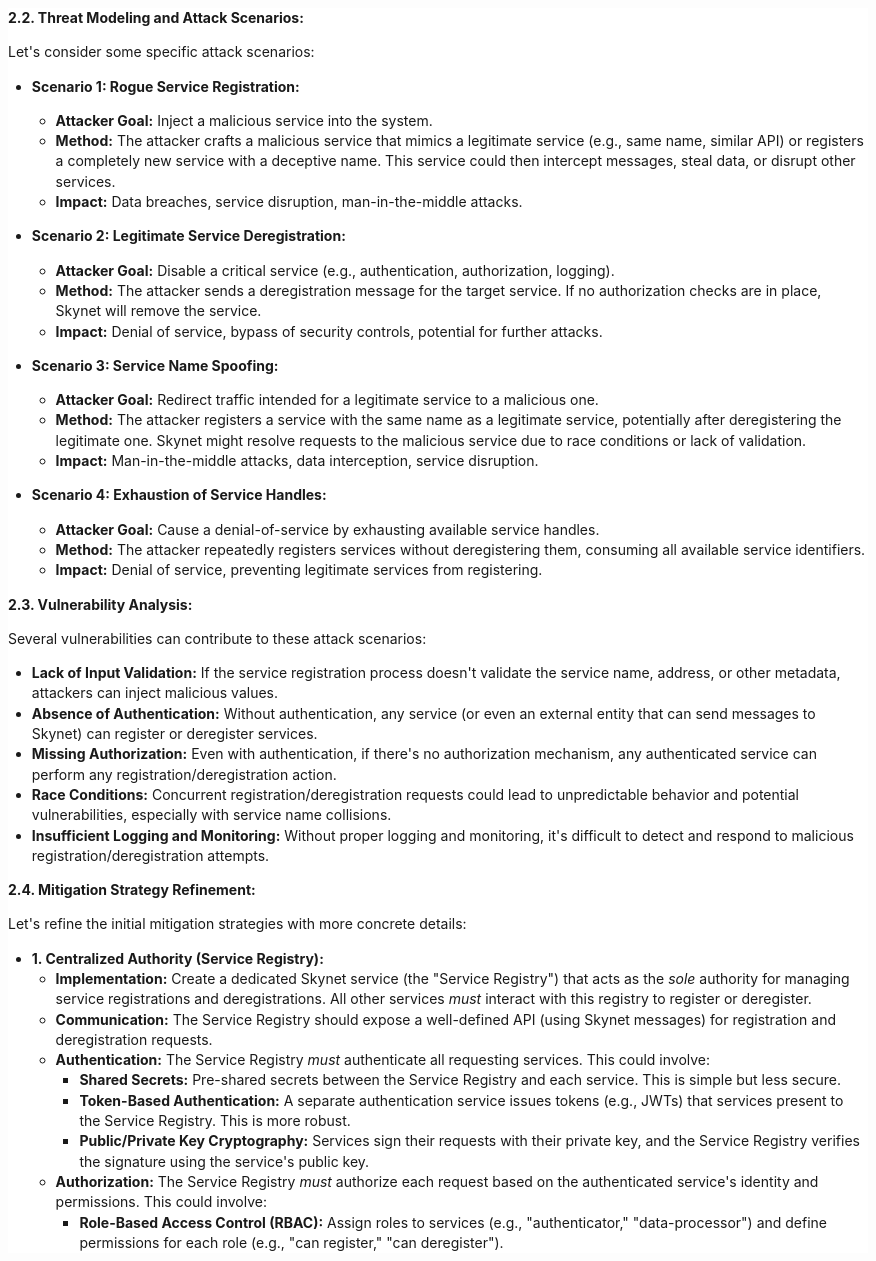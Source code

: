 **2.2. Threat Modeling and Attack Scenarios:**

Let's consider some specific attack scenarios:

*   **Scenario 1: Rogue Service Registration:**
    *   **Attacker Goal:**  Inject a malicious service into the system.
    *   **Method:**  The attacker crafts a malicious service that mimics a legitimate service (e.g., same name, similar API) or registers a completely new service with a deceptive name.  This service could then intercept messages, steal data, or disrupt other services.
    *   **Impact:**  Data breaches, service disruption, man-in-the-middle attacks.

*   **Scenario 2: Legitimate Service Deregistration:**
    *   **Attacker Goal:**  Disable a critical service (e.g., authentication, authorization, logging).
    *   **Method:**  The attacker sends a deregistration message for the target service.  If no authorization checks are in place, Skynet will remove the service.
    *   **Impact:**  Denial of service, bypass of security controls, potential for further attacks.

*   **Scenario 3: Service Name Spoofing:**
    *   **Attacker Goal:**  Redirect traffic intended for a legitimate service to a malicious one.
    *   **Method:** The attacker registers a service with the same name as a legitimate service, potentially after deregistering the legitimate one. Skynet might resolve requests to the malicious service due to race conditions or lack of validation.
    *   **Impact:** Man-in-the-middle attacks, data interception, service disruption.

*   **Scenario 4: Exhaustion of Service Handles:**
    *   **Attacker Goal:**  Cause a denial-of-service by exhausting available service handles.
    *   **Method:**  The attacker repeatedly registers services without deregistering them, consuming all available service identifiers.
    *   **Impact:**  Denial of service, preventing legitimate services from registering.

**2.3. Vulnerability Analysis:**

Several vulnerabilities can contribute to these attack scenarios:

*   **Lack of Input Validation:**  If the service registration process doesn't validate the service name, address, or other metadata, attackers can inject malicious values.
*   **Absence of Authentication:**  Without authentication, any service (or even an external entity that can send messages to Skynet) can register or deregister services.
*   **Missing Authorization:**  Even with authentication, if there's no authorization mechanism, any authenticated service can perform any registration/deregistration action.
*   **Race Conditions:**  Concurrent registration/deregistration requests could lead to unpredictable behavior and potential vulnerabilities, especially with service name collisions.
*   **Insufficient Logging and Monitoring:**  Without proper logging and monitoring, it's difficult to detect and respond to malicious registration/deregistration attempts.

**2.4. Mitigation Strategy Refinement:**

Let's refine the initial mitigation strategies with more concrete details:

*   **1. Centralized Authority (Service Registry):**
    *   **Implementation:** Create a dedicated Skynet service (the "Service Registry") that acts as the *sole* authority for managing service registrations and deregistrations.  All other services *must* interact with this registry to register or deregister.
    *   **Communication:**  The Service Registry should expose a well-defined API (using Skynet messages) for registration and deregistration requests.
    *   **Authentication:**  The Service Registry *must* authenticate all requesting services.  This could involve:
        *   **Shared Secrets:**  Pre-shared secrets between the Service Registry and each service.  This is simple but less secure.
        *   **Token-Based Authentication:**  A separate authentication service issues tokens (e.g., JWTs) that services present to the Service Registry.  This is more robust.
        *   **Public/Private Key Cryptography:**  Services sign their requests with their private key, and the Service Registry verifies the signature using the service's public key.
    *   **Authorization:**  The Service Registry *must* authorize each request based on the authenticated service's identity and permissions.  This could involve:
        *   **Role-Based Access Control (RBAC):**  Assign roles to services (e.g., "authenticator," "data-processor") and define permissions for each role (e.g., "can register," "can deregister").